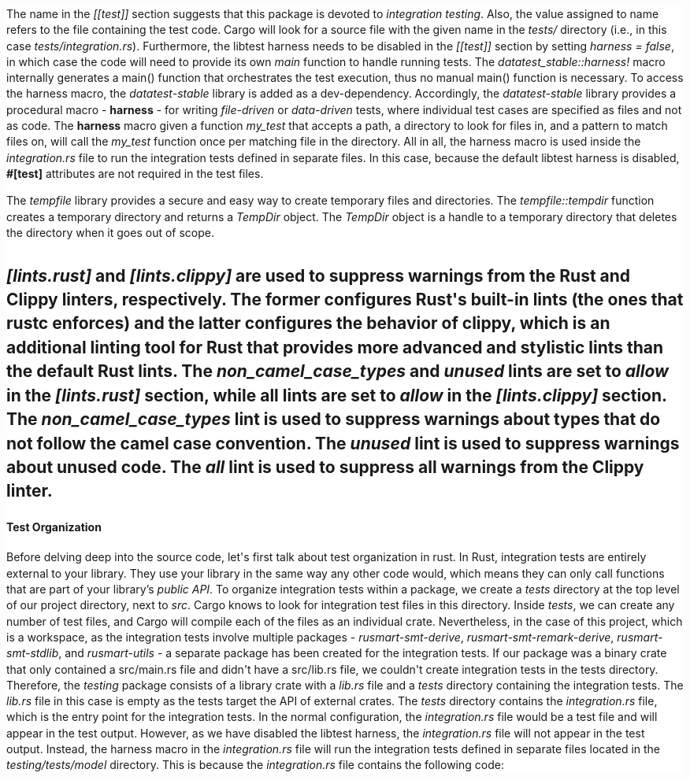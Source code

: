 The name in the _\[\[test\]\]_ section suggests that this package is devoted to _integration testing_. Also, the value assigned to name refers to the file containing the test code. Cargo will look for a source file with the given name in the _tests/_ directory (i.e., in this case _tests/integration.rs_). Furthermore, the libtest harness needs to be disabled in the _\[\[test\]\]_ section by setting _harness = false_, in which case the code will need to provide its own _main_ function to handle running tests. The _datatest_stable::harness!_ macro internally generates a main() function that orchestrates the test execution, thus no manual main() function is necessary. To access the harness macro, the _datatest-stable_ library is added as a dev-dependency. Accordingly, the _datatest-stable_ library provides a procedural macro - __harness__ - for writing _file-driven_ or _data-driven_ tests, where individual test cases are specified as files and not as code. The __harness__ macro given a function _my\_test_ that accepts a path, a directory to look for files in, and a pattern to match files on, will call the _my\_test_ function once per matching file in the directory. All in all, the harness macro is used inside the _integration.rs_ file to run the integration tests defined in separate files. In this case, because the default libtest harness is disabled, __#\[test\]__ attributes are not required in the test files.

The _tempfile_ library provides a secure and easy way to create temporary files and directories. The _tempfile::tempdir_ function creates a temporary directory and returns a _TempDir_ object. The _TempDir_ object is a handle to a temporary directory that deletes the directory when it goes out of scope. 

_\[lints.rust\]_ and _\[lints.clippy\]_ are used to suppress warnings from the Rust and Clippy linters, respectively. The former configures Rust's built-in lints (the ones that __rustc__ enforces) and the latter configures the behavior of __clippy__, which is an additional linting tool for Rust that provides more advanced and stylistic lints than the default Rust lints. The _non_camel_case_types_ and _unused_ lints are set to _allow_ in the _\[lints.rust\]_ section, while all lints are set to _allow_ in the _\[lints.clippy\]_ section. The _non_camel_case_types_ lint is used to suppress warnings about types that do not follow the camel case convention. The _unused_ lint is used to suppress warnings about unused code. The _all_ lint is used to suppress all warnings from the Clippy linter.
---
#### Test Organization

Before delving deep into the source code, let's first talk about test organization in rust. In Rust, integration tests are entirely external to your library. They use your library in the same way any other code would, which means they can only call functions that are part of your library’s _public API_. To organize integration tests within a package, we create a _tests_ directory at the top level of our project directory, next to _src_. Cargo knows to look for integration test files in this directory. Inside _tests_, we can create any number of test files, and Cargo will compile each of the files as an individual crate. Nevertheless, in the case of this project, which is a workspace, as the integration tests involve multiple packages - _rusmart-smt-derive_, _rusmart-smt-remark-derive_, _rusmart-smt-stdlib_, and _rusmart-utils_ - a separate package has been created for the integration tests. If our package was a binary crate that only contained a src/main.rs file and didn't have a src/lib.rs file, we couldn't create integration tests in the tests directory. Therefore, the _testing_ package consists of a library crate with a _lib.rs_ file and a _tests_ directory containing the integration tests. The _lib.rs_ file in this case is empty as the tests target the API of external crates. The _tests_ directory contains the _integration.rs_ file, which is the entry point for the integration tests. In the normal configuration, the _integration.rs_ file would be a  test file and will appear in the test output. However, as we have disabled the libtest harness, the _integration.rs_ file will not appear in the test output. Instead, the harness macro in the _integration.rs_ file will run the integration tests defined in separate files located in the _testing/tests/model_ directory. This is because the _integration.rs_ file contains the following code:
